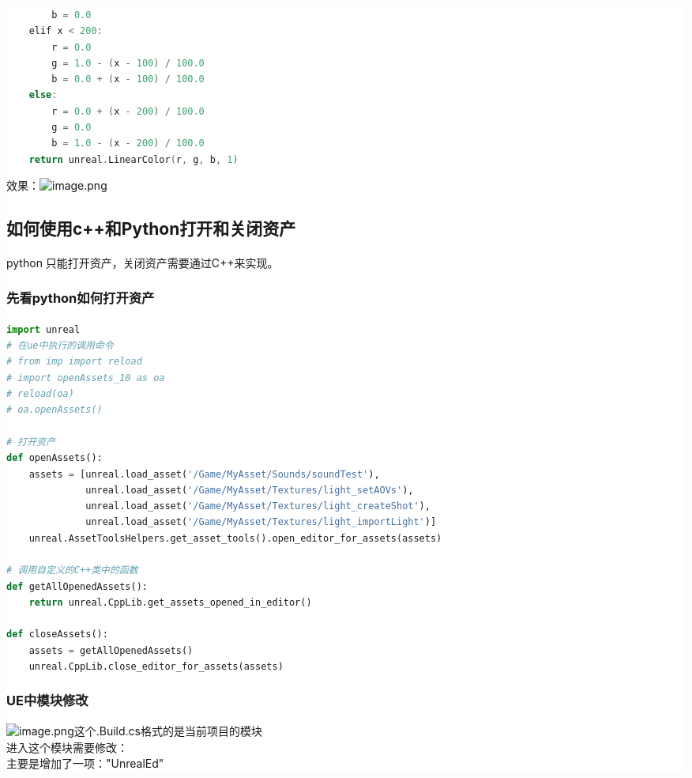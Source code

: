 ```cpp
        b = 0.0
    elif x < 200:
        r = 0.0
        g = 1.0 - (x - 100) / 100.0
        b = 0.0 + (x - 100) / 100.0
    else:
        r = 0.0 + (x - 200) / 100.0
        g = 0.0
        b = 1.0 - (x - 200) / 100.0
    return unreal.LinearColor(r, g, b, 1)

```
效果：![image.png](https://cdn.nlark.com/yuque/0/2022/png/2623605/1657534605188-5fd07b83-fbb3-4314-a553-0d49666f707e.png#clientId=uc78214b9-d920-4&errorMessage=unknown%20error&from=paste&height=434&id=ud7d21ee3&originHeight=434&originWidth=2058&originalType=binary&ratio=1&rotation=0&showTitle=false&size=136042&status=error&style=none&taskId=u862795a0-5e66-40c1-a790-af9d4d9819b&title=&width=2058)
<a name="yacQ4"></a>
## 如何使用c++和Python打开和关闭资产
python 只能打开资产，关闭资产需要通过C++来实现。
<a name="UIkJl"></a>
### 先看python如何打开资产
```python
import unreal
# 在ue中执行的调用命令
# from imp import reload
# import openAssets_10 as oa
# reload(oa)
# oa.openAssets()

# 打开资产
def openAssets():
    assets = [unreal.load_asset('/Game/MyAsset/Sounds/soundTest'),
              unreal.load_asset('/Game/MyAsset/Textures/light_setAOVs'),
              unreal.load_asset('/Game/MyAsset/Textures/light_createShot'),
              unreal.load_asset('/Game/MyAsset/Textures/light_importLight')]
    unreal.AssetToolsHelpers.get_asset_tools().open_editor_for_assets(assets)

# 调用自定义的C++类中的函数
def getAllOpenedAssets():
    return unreal.CppLib.get_assets_opened_in_editor()

def closeAssets():
    assets = getAllOpenedAssets()
    unreal.CppLib.close_editor_for_assets(assets)
```
<a name="HUW7O"></a>
### UE中模块修改
![image.png](https://cdn.nlark.com/yuque/0/2022/png/2623605/1659002804160-678071e2-135e-4dff-9291-df6ea04cb85e.png#clientId=u88952200-365e-4&errorMessage=unknown%20error&from=paste&height=583&id=uc0dc5e8a&originHeight=583&originWidth=324&originalType=binary&ratio=1&rotation=0&showTitle=false&size=20749&status=error&style=none&taskId=u71ae05de-611d-40ba-86c3-3f49a71bef2&title=&width=324)这个.Build.cs格式的是当前项目的模块<br />进入这个模块需要修改：<br />主要是增加了一项："UnrealEd"
